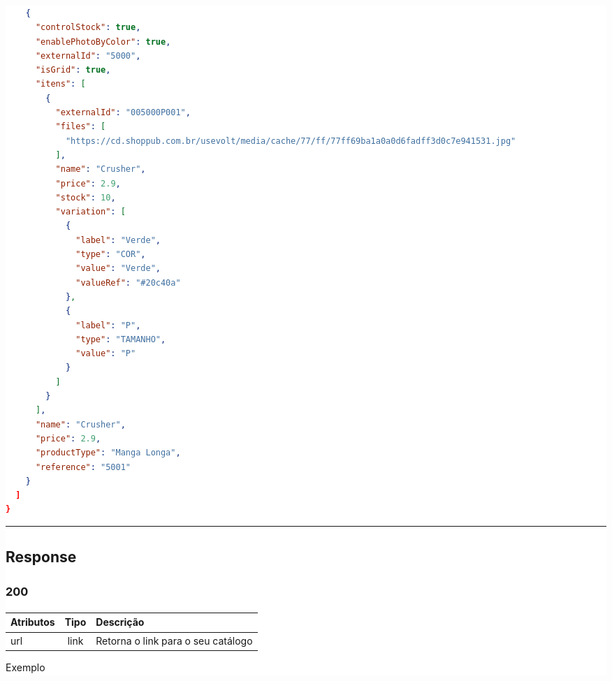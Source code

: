```json
    {
	  "controlStock": true,
      "enablePhotoByColor": true,
      "externalId": "5000",
      "isGrid": true,
      "itens": [
        {
          "externalId": "005000P001",
          "files": [
            "https://cd.shoppub.com.br/usevolt/media/cache/77/ff/77ff69ba1a0a0d6fadff3d0c7e941531.jpg"
          ],
          "name": "Crusher",
          "price": 2.9,
          "stock": 10,
          "variation": [
            {
              "label": "Verde",
              "type": "COR",
              "value": "Verde",
              "valueRef": "#20c40a"
            },
            {
              "label": "P",
              "type": "TAMANHO",
              "value": "P"
            }
          ]
        }
      ],
      "name": "Crusher",
      "price": 2.9,
      "productType": "Manga Longa",
      "reference": "5001"
    }
  ]
}
```

---

## Response

### 200

| Atributos | Tipo | Descrição |
| :-- | :-: | :-- |
| url | link | Retorna o link para o seu catálogo |

Exemplo
